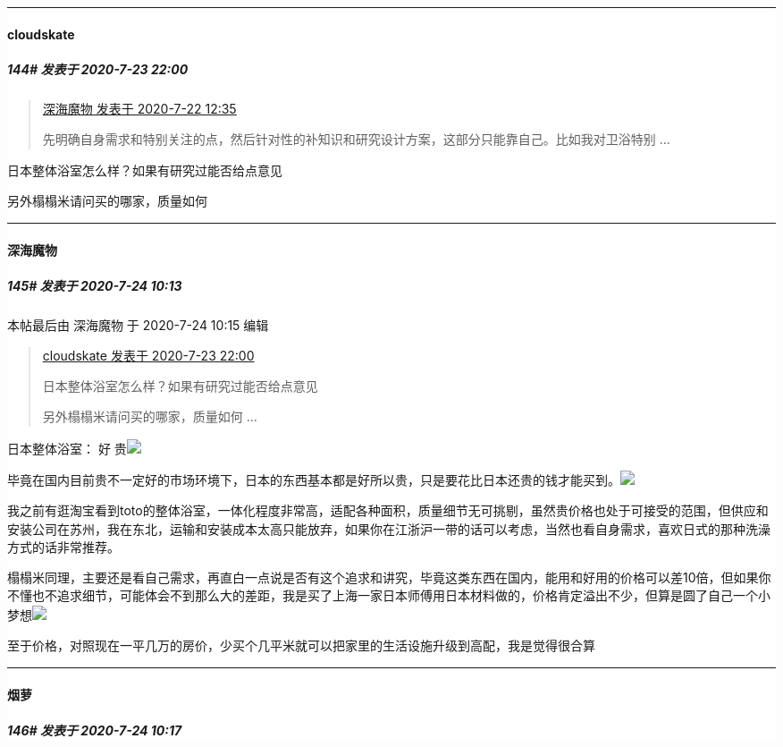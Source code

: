 





-----

####  cloudskate  
##### 144#       发表于 2020-7-23 22:00



<blockquote><a href="httphttps://bbs.saraba1st.com/2b/forum.php?mod=redirect&amp;goto=findpost&amp;pid=48182705&amp;ptid=1947590" target="_blank">深海魔物 发表于 2020-7-22 12:35</a>

先明确自身需求和特别关注的点，然后针对性的补知识和研究设计方案，这部分只能靠自己。比如我对卫浴特别 ...</blockquote>
日本整体浴室怎么样？如果有研究过能否给点意见


另外榻榻米请问买的哪家，质量如何







-----

####  深海魔物  
##### 145#       发表于 2020-7-24 10:13



 本帖最后由 深海魔物 于 2020-7-24 10:15 编辑 
<blockquote><a href="httphttps://bbs.saraba1st.com/2b/forum.php?mod=redirect&amp;goto=findpost&amp;pid=48197679&amp;ptid=1947590" target="_blank">cloudskate 发表于 2020-7-23 22:00</a>

日本整体浴室怎么样？如果有研究过能否给点意见


另外榻榻米请问买的哪家，质量如何 ...</blockquote>
日本整体浴室： 好 贵<img src="https://static.saraba1st.com/image/smiley/face2017/067.png" referrerpolicy="no-referrer">

毕竟在国内目前贵不一定好的市场环境下，日本的东西基本都是好所以贵，只是要花比日本还贵的钱才能买到。<img src="https://static.saraba1st.com/image/smiley/face2017/220.png" referrerpolicy="no-referrer">

我之前有逛淘宝看到toto的整体浴室，一体化程度非常高，适配各种面积，质量细节无可挑剔，虽然贵价格也处于可接受的范围，但供应和安装公司在苏州，我在东北，运输和安装成本太高只能放弃，如果你在江浙沪一带的话可以考虑，当然也看自身需求，喜欢日式的那种洗澡方式的话非常推荐。

榻榻米同理，主要还是看自己需求，再直白一点说是否有这个追求和讲究，毕竟这类东西在国内，能用和好用的价格可以差10倍，但如果你不懂也不追求细节，可能体会不到那么大的差距，我是买了上海一家日本师傅用日本材料做的，价格肯定溢出不少，但算是圆了自己一个小梦想<img src="https://static.saraba1st.com/image/smiley/face2017/074.png" referrerpolicy="no-referrer">

至于价格，对照现在一平几万的房价，少买个几平米就可以把家里的生活设施升级到高配，我是觉得很合算







-----

####  烟萝  
##### 146#       发表于 2020-7-24 10:17
